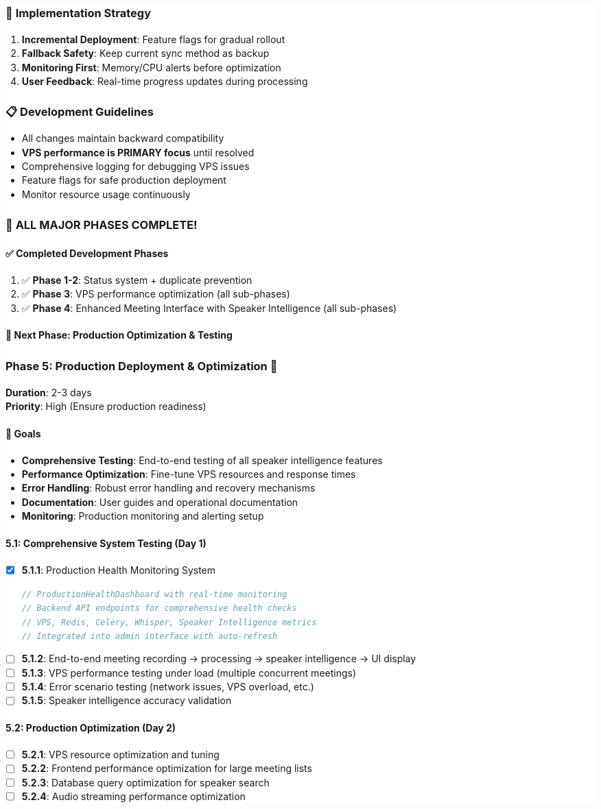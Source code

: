 ### 🎯 **Implementation Strategy**
1. **Incremental Deployment**: Feature flags for gradual rollout
2. **Fallback Safety**: Keep current sync method as backup
3. **Monitoring First**: Memory/CPU alerts before optimization
4. **User Feedback**: Real-time progress updates during processing

### 📋 **Development Guidelines**
- All changes maintain backward compatibility
- **VPS performance is PRIMARY focus** until resolved
- Comprehensive logging for debugging VPS issues
- Feature flags for safe production deployment
- Monitor resource usage continuously

### 🎉 **ALL MAJOR PHASES COMPLETE!**

#### ✅ **Completed Development Phases**
1. ✅ **Phase 1-2**: Status system + duplicate prevention
2. ✅ **Phase 3**: VPS performance optimization (all sub-phases)  
3. ✅ **Phase 4**: Enhanced Meeting Interface with Speaker Intelligence (all sub-phases)

#### 🚀 **Next Phase: Production Optimization & Testing**

### **Phase 5: Production Deployment & Optimization** 🚀
**Duration**: 2-3 days  
**Priority**: High (Ensure production readiness)

#### 🎯 Goals
- **Comprehensive Testing**: End-to-end testing of all speaker intelligence features
- **Performance Optimization**: Fine-tune VPS resources and response times
- **Error Handling**: Robust error handling and recovery mechanisms
- **Documentation**: User guides and operational documentation
- **Monitoring**: Production monitoring and alerting setup

#### **5.1: Comprehensive System Testing** (Day 1)
- [x] **5.1.1**: Production Health Monitoring System
  ```typescript
  // ProductionHealthDashboard with real-time monitoring
  // Backend API endpoints for comprehensive health checks
  // VPS, Redis, Celery, Whisper, Speaker Intelligence metrics
  // Integrated into admin interface with auto-refresh
  ```
- [ ] **5.1.2**: End-to-end meeting recording → processing → speaker intelligence → UI display
- [ ] **5.1.3**: VPS performance testing under load (multiple concurrent meetings)
- [ ] **5.1.4**: Error scenario testing (network issues, VPS overload, etc.)
- [ ] **5.1.5**: Speaker intelligence accuracy validation

#### **5.2: Production Optimization** (Day 2)
- [ ] **5.2.1**: VPS resource optimization and tuning
- [ ] **5.2.2**: Frontend performance optimization for large meeting lists
- [ ] **5.2.3**: Database query optimization for speaker search
- [ ] **5.2.4**: Audio streaming performance optimization
